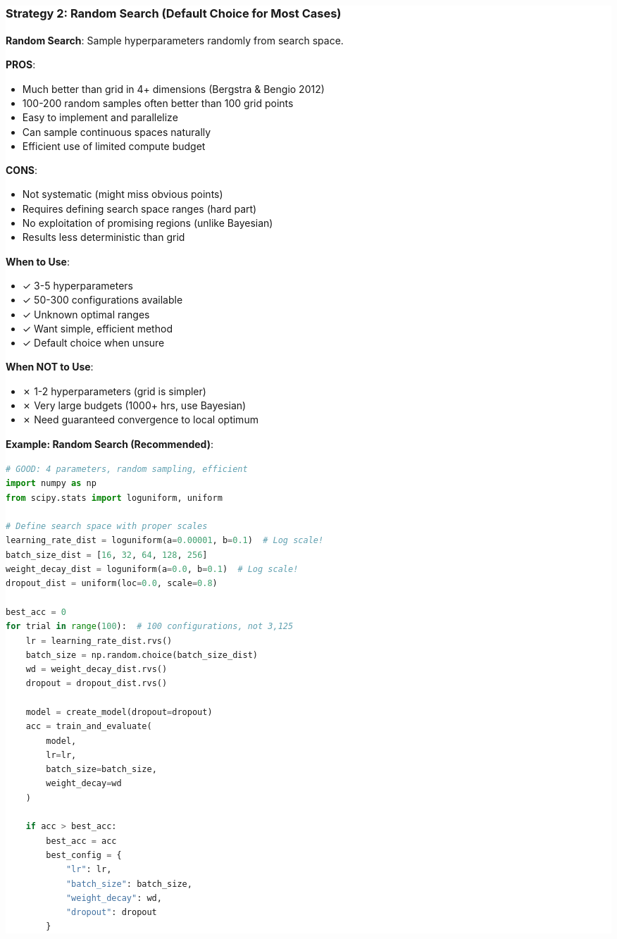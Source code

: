 
### Strategy 2: Random Search (Default Choice for Most Cases)

**Random Search**: Sample hyperparameters randomly from search space.

**PROS**:
- Much better than grid in 4+ dimensions (Bergstra & Bengio 2012)
- 100-200 random samples often better than 100 grid points
- Easy to implement and parallelize
- Can sample continuous spaces naturally
- Efficient use of limited compute budget

**CONS**:
- Not systematic (might miss obvious points)
- Requires defining search space ranges (hard part)
- No exploitation of promising regions (unlike Bayesian)
- Results less deterministic than grid

**When to Use**:
- ✓ 3-5 hyperparameters
- ✓ 50-300 configurations available
- ✓ Unknown optimal ranges
- ✓ Want simple, efficient method
- ✓ Default choice when unsure

**When NOT to Use**:
- ✗ 1-2 hyperparameters (grid is simpler)
- ✗ Very large budgets (1000+ hrs, use Bayesian)
- ✗ Need guaranteed convergence to local optimum

**Example: Random Search (Recommended)**:
```python
# GOOD: 4 parameters, random sampling, efficient
import numpy as np
from scipy.stats import loguniform, uniform

# Define search space with proper scales
learning_rate_dist = loguniform(a=0.00001, b=0.1)  # Log scale!
batch_size_dist = [16, 32, 64, 128, 256]
weight_decay_dist = loguniform(a=0.0, b=0.1)  # Log scale!
dropout_dist = uniform(loc=0.0, scale=0.8)

best_acc = 0
for trial in range(100):  # 100 configurations, not 3,125
    lr = learning_rate_dist.rvs()
    batch_size = np.random.choice(batch_size_dist)
    wd = weight_decay_dist.rvs()
    dropout = dropout_dist.rvs()

    model = create_model(dropout=dropout)
    acc = train_and_evaluate(
        model,
        lr=lr,
        batch_size=batch_size,
        weight_decay=wd
    )

    if acc > best_acc:
        best_acc = acc
        best_config = {
            "lr": lr,
            "batch_size": batch_size,
            "weight_decay": wd,
            "dropout": dropout
        }
```